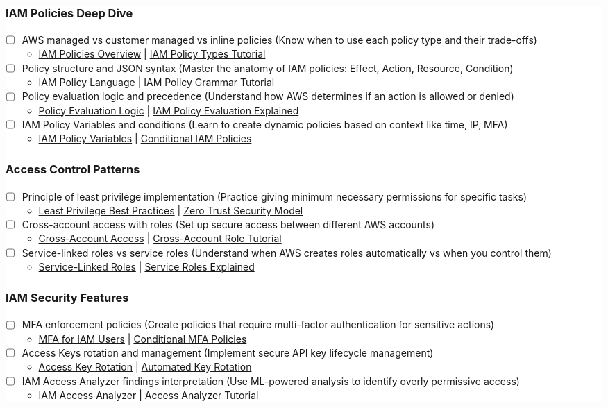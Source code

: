
### **IAM Policies Deep Dive**

- [ ] AWS managed vs customer managed vs inline policies (Know when to use each policy type and their trade-offs)
    - [IAM Policies Overview](https://docs.aws.amazon.com/IAM/latest/UserGuide/access_policies.html) | [IAM Policy Types Tutorial](https://www.youtube.com/watch?v=iF9fs8Rw4Uo)
- [ ] Policy structure and JSON syntax (Master the anatomy of IAM policies: Effect, Action, Resource, Condition)
    - [IAM Policy Language](https://docs.aws.amazon.com/IAM/latest/UserGuide/reference_policies_elements.html) | [IAM Policy Grammar Tutorial](https://www.youtube.com/watch?v=Iq_hDc385t4)
- [ ] Policy evaluation logic and precedence (Understand how AWS determines if an action is allowed or denied)
    - [Policy Evaluation Logic](https://docs.aws.amazon.com/IAM/latest/UserGuide/reference_policies_evaluation-logic.html) | [IAM Policy Evaluation Explained](https://www.youtube.com/watch?v=A4FyHKE_Sq0)
- [ ] IAM Policy Variables and conditions (Learn to create dynamic policies based on context like time, IP, MFA)
    - [IAM Policy Variables](https://docs.aws.amazon.com/IAM/latest/UserGuide/reference_policies_variables.html) | [Conditional IAM Policies](https://www.youtube.com/watch?v=8eoP1Cci0pI)


### **Access Control Patterns**

- [ ] Principle of least privilege implementation (Practice giving minimum necessary permissions for specific tasks)
    - [Least Privilege Best Practices](https://docs.aws.amazon.com/IAM/latest/UserGuide/best-practices.html#grant-least-privilege) | [Zero Trust Security Model](https://www.youtube.com/watch?v=FMMWSLIcaME)
- [ ] Cross-account access with roles (Set up secure access between different AWS accounts)
    - [Cross-Account Access](https://docs.aws.amazon.com/IAM/latest/UserGuide/tutorial_cross-account-with-roles.html) | [Cross-Account Role Tutorial](https://www.youtube.com/watch?v=ZPXf5OZhe4s)
- [ ] Service-linked roles vs service roles (Understand when AWS creates roles automatically vs when you control them)
    - [Service-Linked Roles](https://docs.aws.amazon.com/IAM/latest/UserGuide/id_roles_terms-and-concepts.html#iam-term-service-linked-role) | [Service Roles Explained](https://www.youtube.com/watch?v=uFSadISiWcU)


### **IAM Security Features**

- [ ] MFA enforcement policies (Create policies that require multi-factor authentication for sensitive actions)
    - [MFA for IAM Users](https://docs.aws.amazon.com/IAM/latest/UserGuide/id_credentials_mfa.html) | [Conditional MFA Policies](https://aws.amazon.com/blogs/security/how-to-use-a-variable-in-an-iam-policy-to-restrict-access-to-specific-mfa-types/)
- [ ] Access Keys rotation and management (Implement secure API key lifecycle management)
    - [Access Key Rotation](https://docs.aws.amazon.com/IAM/latest/UserGuide/id_credentials_access-keys.html#Using_RotateAccessKey) | [Automated Key Rotation](https://aws.amazon.com/blogs/security/how-to-rotate-access-keys-for-iam-users/)
- [ ] IAM Access Analyzer findings interpretation (Use ML-powered analysis to identify overly permissive access)
    - [IAM Access Analyzer](https://docs.aws.amazon.com/IAM/latest/UserGuide/what-is-access-analyzer.html) | [Access Analyzer Tutorial](https://www.youtube.com/watch?v=i5apYXya2m0)
